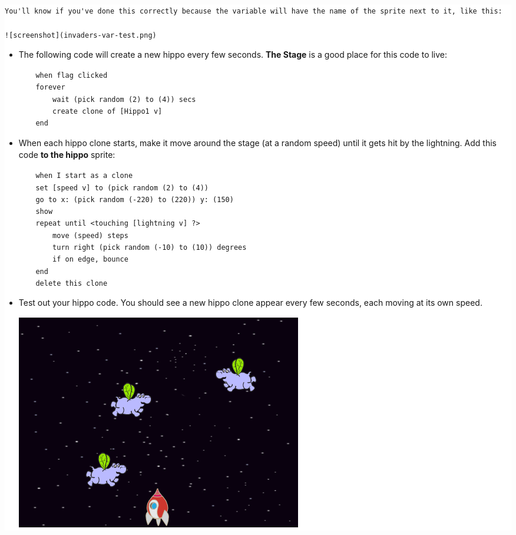 	You'll know if you've done this correctly because the variable will have the name of the sprite next to it, like this:

	![screenshot](invaders-var-test.png)

+ The following code will create a new hippo every few seconds. **The Stage** is a good place for this code to live:

	```blocks
		when flag clicked
		forever
			wait (pick random (2) to (4)) secs
			create clone of [Hippo1 v]
		end
	```

+ When each hippo clone starts, make it move around the stage (at a random speed) until it gets hit by the lightning. Add this code **to the hippo** sprite:

	```blocks
		when I start as a clone
		set [speed v] to (pick random (2) to (4))
		go to x: (pick random (-220) to (220)) y: (150)
		show
		repeat until <touching [lightning v] ?>
			move (speed) steps
			turn right (pick random (-10) to (10)) degrees
			if on edge, bounce
		end
		delete this clone
	```

+ Test out your hippo code. You should see a new hippo clone appear every few seconds, each moving at its own speed.

	![screenshot](invaders-hippo-test.png)
